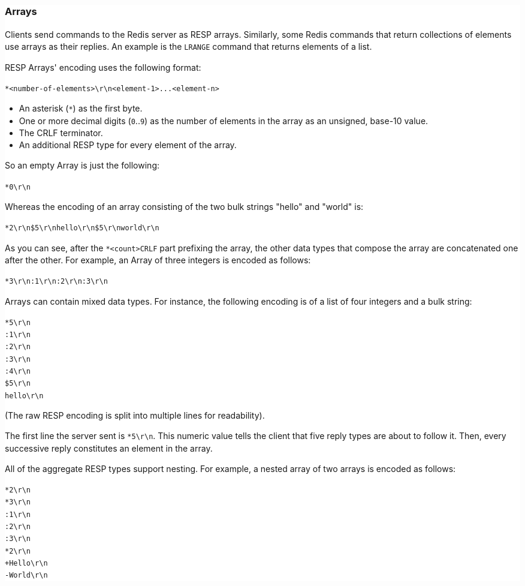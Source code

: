 <a name="array-reply"></a>

### Arrays
Clients send commands to the Redis server as RESP arrays.
Similarly, some Redis commands that return collections of elements use arrays as their replies. 
An example is the `LRANGE` command that returns elements of a list.

RESP Arrays' encoding uses the following format:

    *<number-of-elements>\r\n<element-1>...<element-n>

* An asterisk (`*`) as the first byte.
* One or more decimal digits (`0`..`9`) as the number of elements in the array as an unsigned, base-10 value.
* The CRLF terminator.
* An additional RESP type for every element of the array.

So an empty Array is just the following:

    *0\r\n

Whereas the encoding of an array consisting of the two bulk strings "hello" and "world" is:

    *2\r\n$5\r\nhello\r\n$5\r\nworld\r\n

As you can see, after the `*<count>CRLF` part prefixing the array, the other data types that compose the array are concatenated one after the other.
For example, an Array of three integers is encoded as follows:

    *3\r\n:1\r\n:2\r\n:3\r\n

Arrays can contain mixed data types.
For instance, the following encoding is of a list of four integers and a bulk string:

    *5\r\n
    :1\r\n
    :2\r\n
    :3\r\n
    :4\r\n
    $5\r\n
    hello\r\n

(The raw RESP encoding is split into multiple lines for readability).

The first line the server sent is `*5\r\n`.
This numeric value tells the client that five reply types are about to follow it.
Then, every successive reply constitutes an element in the array.

All of the aggregate RESP types support nesting.
For example, a nested array of two arrays is encoded as follows:

    *2\r\n
    *3\r\n
    :1\r\n
    :2\r\n
    :3\r\n
    *2\r\n
    +Hello\r\n
    -World\r\n
